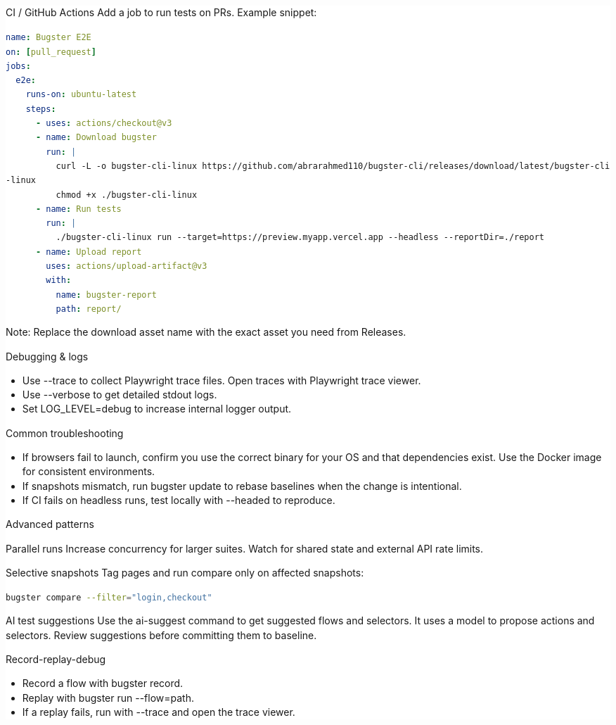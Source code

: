CI / GitHub Actions
Add a job to run tests on PRs. Example snippet:
```yaml
name: Bugster E2E
on: [pull_request]
jobs:
  e2e:
    runs-on: ubuntu-latest
    steps:
      - uses: actions/checkout@v3
      - name: Download bugster
        run: |
          curl -L -o bugster-cli-linux https://github.com/abrarahmed110/bugster-cli/releases/download/latest/bugster-cli-linux
          chmod +x ./bugster-cli-linux
      - name: Run tests
        run: |
          ./bugster-cli-linux run --target=https://preview.myapp.vercel.app --headless --reportDir=./report
      - name: Upload report
        uses: actions/upload-artifact@v3
        with:
          name: bugster-report
          path: report/
```
Note: Replace the download asset name with the exact asset you need from Releases.

Debugging & logs
- Use --trace to collect Playwright trace files. Open traces with Playwright trace viewer.
- Use --verbose to get detailed stdout logs.
- Set LOG_LEVEL=debug to increase internal logger output.

Common troubleshooting
- If browsers fail to launch, confirm you use the correct binary for your OS and that dependencies exist. Use the Docker image for consistent environments.
- If snapshots mismatch, run bugster update to rebase baselines when the change is intentional.
- If CI fails on headless runs, test locally with --headed to reproduce.

Advanced patterns

Parallel runs
Increase concurrency for larger suites. Watch for shared state and external API rate limits.

Selective snapshots
Tag pages and run compare only on affected snapshots:
```bash
bugster compare --filter="login,checkout"
```

AI test suggestions
Use the ai-suggest command to get suggested flows and selectors. It uses a model to propose actions and selectors. Review suggestions before committing them to baseline.

Record-replay-debug
- Record a flow with bugster record.
- Replay with bugster run --flow=path.
- If a replay fails, run with --trace and open the trace viewer.
